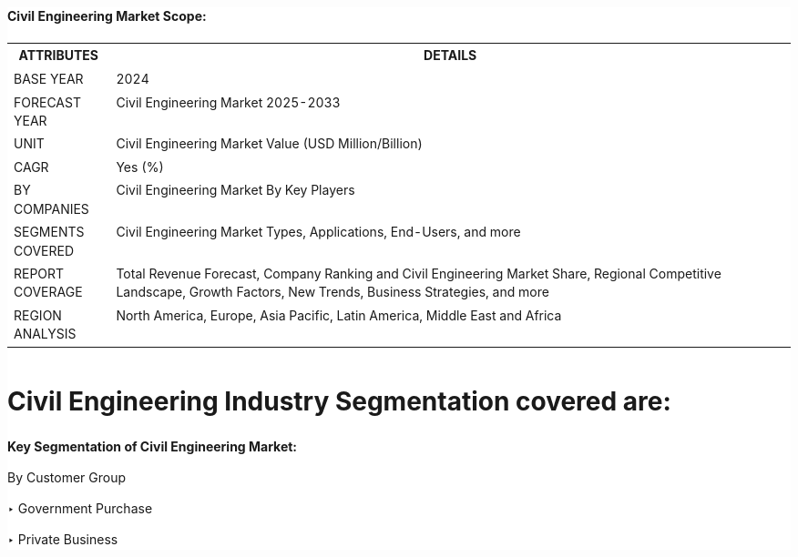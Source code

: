 <h4>Civil Engineering Market Scope:</h4>
<table>
<tr>
<th>ATTRIBUTES</th>
<th>DETAILS</th>
</tr>
<tr>
<td>BASE YEAR</td>
<td>2024</td>
</tr>
<tr>
<td>FORECAST YEAR</td>
<td>Civil Engineering Market 2025-2033</td>
</tr>
<tr>
<td>UNIT</td>
<td>Civil Engineering Market Value (USD Million/Billion)</td>
<tr>
<td>CAGR</td>
<td>Yes (%)</td>
</tr>
</tr>
<tr>
<td>BY COMPANIES</td>
<td>Civil Engineering Market By Key Players</td>
</tr>
<tr>
<td>SEGMENTS COVERED</td>
<td>Civil Engineering Market Types, Applications, End-Users, and more</td>
</tr>
<tr>
<td>REPORT COVERAGE</td>
<td>Total Revenue Forecast, Company Ranking and Civil Engineering Market Share, Regional Competitive Landscape, Growth Factors, New Trends, Business Strategies, and more</td>
</tr>
<tr>
<td>REGION ANALYSIS</td>
<td>North America, Europe, Asia Pacific, Latin America, Middle East and Africa</td>
</tr>
</table>

# <strong>Civil Engineering Industry Segmentation covered are:</strong>

<strong>Key Segmentation of Civil Engineering Market:</strong> 


By Customer Group 

‣ Government Purchase

‣ Private Business
